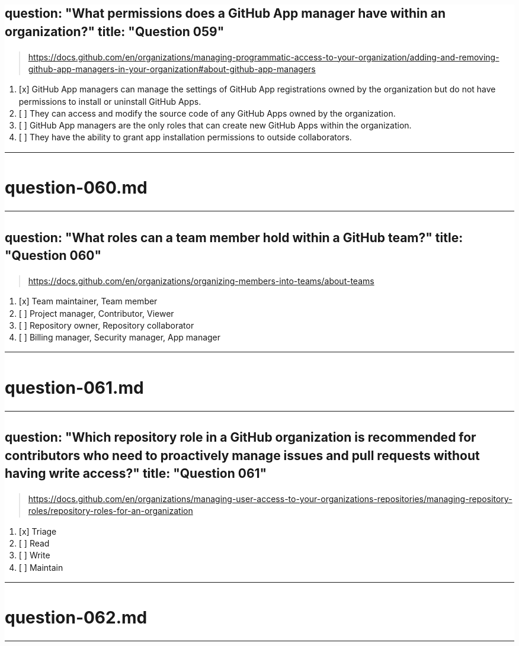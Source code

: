 question: "What permissions does a GitHub App manager have within an organization?"
title: "Question 059"
---

> https://docs.github.com/en/organizations/managing-programmatic-access-to-your-organization/adding-and-removing-github-app-managers-in-your-organization#about-github-app-managers
1. [x] GitHub App managers can manage the settings of GitHub App registrations owned by the organization but do not have permissions to install or uninstall GitHub Apps.
1. [ ] They can access and modify the source code of any GitHub Apps owned by the organization.
1. [ ] GitHub App managers are the only roles that can create new GitHub Apps within the organization.
1. [ ] They have the ability to grant app installation permissions to outside collaborators.


---

# question-060.md

---
question: "What roles can a team member hold within a GitHub team?"
title: "Question 060"
---

> https://docs.github.com/en/organizations/organizing-members-into-teams/about-teams
1. [x] Team maintainer, Team member
1. [ ] Project manager, Contributor, Viewer
1. [ ] Repository owner, Repository collaborator
1. [ ] Billing manager, Security manager, App manager


---

# question-061.md

---
question: "Which repository role in a GitHub organization is recommended for contributors who need to proactively manage issues and pull requests without having write access?"
title: "Question 061"
---

> https://docs.github.com/en/organizations/managing-user-access-to-your-organizations-repositories/managing-repository-roles/repository-roles-for-an-organization
1. [x] Triage
1. [ ] Read
1. [ ] Write
1. [ ] Maintain


---

# question-062.md

---